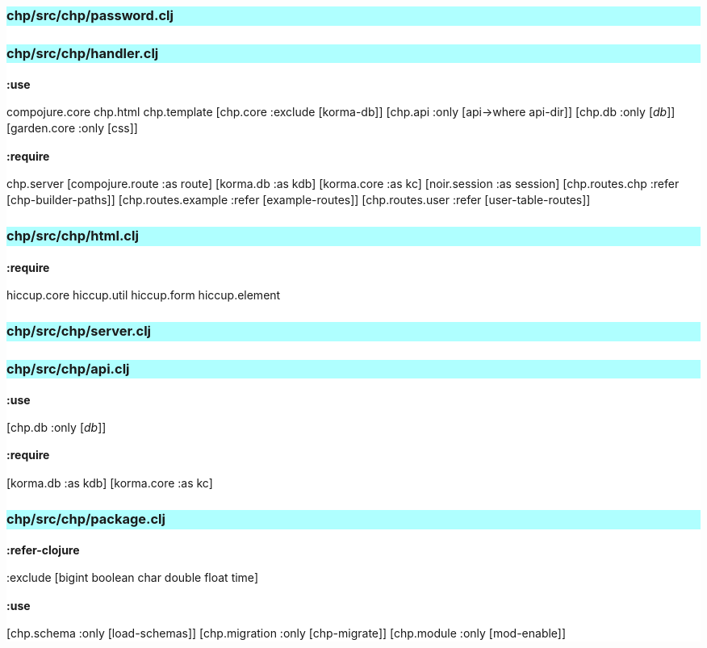 
<h3 style="background:#AFFFFF;">chp/src/chp/password.clj</h3>
<h3 style="background:#AFFFFF;">chp/src/chp/handler.clj</h3>
<b>:use</b>

compojure.core
chp.html
chp.template
[chp.core :exclude [korma-db]]
[chp.api :only [api->where api-dir]]
[chp.db :only [*db*]]
[garden.core :only [css]]


<b>:require</b>

chp.server
[compojure.route :as route]
[korma.db :as kdb]
[korma.core :as kc]
[noir.session :as session]
[chp.routes.chp :refer [chp-builder-paths]]
[chp.routes.example :refer [example-routes]]
[chp.routes.user :refer [user-table-routes]]


<h3 style="background:#AFFFFF;">chp/src/chp/html.clj</h3>
<b>:require</b>

hiccup.core
hiccup.util
hiccup.form
hiccup.element


<h3 style="background:#AFFFFF;">chp/src/chp/server.clj</h3>
<h3 style="background:#AFFFFF;">chp/src/chp/api.clj</h3>
<b>:use</b>

[chp.db :only [*db*]]


<b>:require</b>

[korma.db :as kdb]
[korma.core :as kc]


<h3 style="background:#AFFFFF;">chp/src/chp/package.clj</h3>
<b>:refer-clojure</b>

:exclude
[bigint boolean char double float time]


<b>:use</b>

[chp.schema :only [load-schemas]]
[chp.migration :only [chp-migrate]]
[chp.module :only [mod-enable]]
